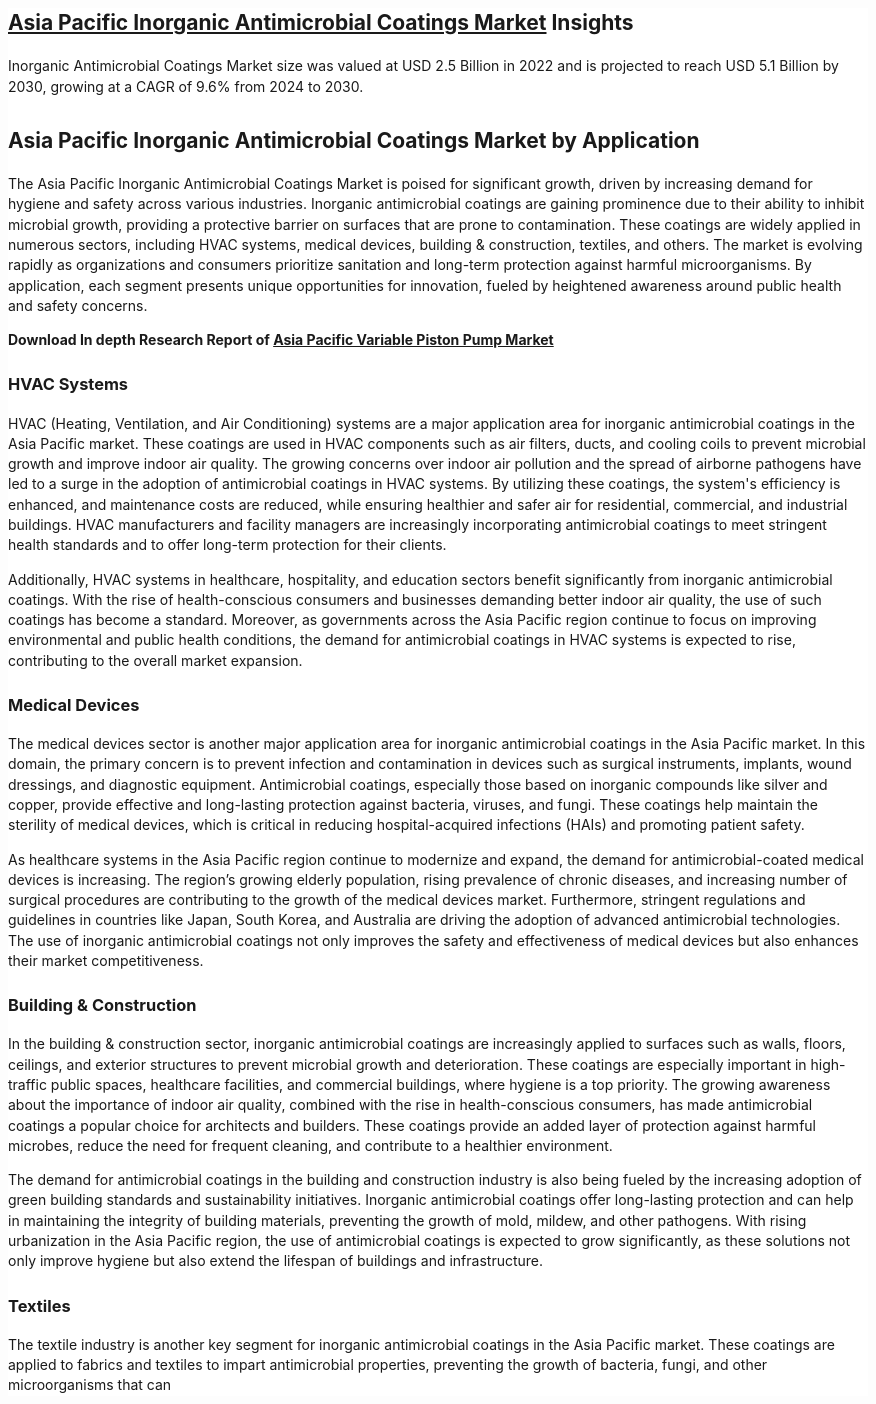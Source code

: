 <h2><a href="https://www.verifiedmarketreports.com/download-sample/?rid=486840&amp;utm_source=Github-Feb&amp;utm_medium=219" target="_blank">Asia Pacific Inorganic Antimicrobial Coatings Market</a> Insights</h2><p>Inorganic Antimicrobial Coatings Market size was valued at USD 2.5 Billion in 2022 and is projected to reach USD 5.1 Billion by 2030, growing at a CAGR of 9.6% from 2024 to 2030.</p><p><h2>Asia Pacific Inorganic Antimicrobial Coatings Market by Application</h2> <p>The Asia Pacific Inorganic Antimicrobial Coatings Market is poised for significant growth, driven by increasing demand for hygiene and safety across various industries. Inorganic antimicrobial coatings are gaining prominence due to their ability to inhibit microbial growth, providing a protective barrier on surfaces that are prone to contamination. These coatings are widely applied in numerous sectors, including HVAC systems, medical devices, building & construction, textiles, and others. The market is evolving rapidly as organizations and consumers prioritize sanitation and long-term protection against harmful microorganisms. By application, each segment presents unique opportunities for innovation, fueled by heightened awareness around public health and safety concerns.</p> <p><p><strong>Download In depth Research Report of <a href="https://www.verifiedmarketreports.com/download-sample/?rid=236118&amp;utm_source=Pulse-Dec&amp;utm_medium=219" target="_blank">Asia Pacific Variable Piston Pump Market</a></strong></p></p> <h3>HVAC Systems</h3> <p>HVAC (Heating, Ventilation, and Air Conditioning) systems are a major application area for inorganic antimicrobial coatings in the Asia Pacific market. These coatings are used in HVAC components such as air filters, ducts, and cooling coils to prevent microbial growth and improve indoor air quality. The growing concerns over indoor air pollution and the spread of airborne pathogens have led to a surge in the adoption of antimicrobial coatings in HVAC systems. By utilizing these coatings, the system's efficiency is enhanced, and maintenance costs are reduced, while ensuring healthier and safer air for residential, commercial, and industrial buildings. HVAC manufacturers and facility managers are increasingly incorporating antimicrobial coatings to meet stringent health standards and to offer long-term protection for their clients.</p> <p>Additionally, HVAC systems in healthcare, hospitality, and education sectors benefit significantly from inorganic antimicrobial coatings. With the rise of health-conscious consumers and businesses demanding better indoor air quality, the use of such coatings has become a standard. Moreover, as governments across the Asia Pacific region continue to focus on improving environmental and public health conditions, the demand for antimicrobial coatings in HVAC systems is expected to rise, contributing to the overall market expansion.</p> <h3>Medical Devices</h3> <p>The medical devices sector is another major application area for inorganic antimicrobial coatings in the Asia Pacific market. In this domain, the primary concern is to prevent infection and contamination in devices such as surgical instruments, implants, wound dressings, and diagnostic equipment. Antimicrobial coatings, especially those based on inorganic compounds like silver and copper, provide effective and long-lasting protection against bacteria, viruses, and fungi. These coatings help maintain the sterility of medical devices, which is critical in reducing hospital-acquired infections (HAIs) and promoting patient safety.</p> <p>As healthcare systems in the Asia Pacific region continue to modernize and expand, the demand for antimicrobial-coated medical devices is increasing. The region’s growing elderly population, rising prevalence of chronic diseases, and increasing number of surgical procedures are contributing to the growth of the medical devices market. Furthermore, stringent regulations and guidelines in countries like Japan, South Korea, and Australia are driving the adoption of advanced antimicrobial technologies. The use of inorganic antimicrobial coatings not only improves the safety and effectiveness of medical devices but also enhances their market competitiveness.</p> <h3>Building & Construction</h3> <p>In the building & construction sector, inorganic antimicrobial coatings are increasingly applied to surfaces such as walls, floors, ceilings, and exterior structures to prevent microbial growth and deterioration. These coatings are especially important in high-traffic public spaces, healthcare facilities, and commercial buildings, where hygiene is a top priority. The growing awareness about the importance of indoor air quality, combined with the rise in health-conscious consumers, has made antimicrobial coatings a popular choice for architects and builders. These coatings provide an added layer of protection against harmful microbes, reduce the need for frequent cleaning, and contribute to a healthier environment.</p> <p>The demand for antimicrobial coatings in the building and construction industry is also being fueled by the increasing adoption of green building standards and sustainability initiatives. Inorganic antimicrobial coatings offer long-lasting protection and can help in maintaining the integrity of building materials, preventing the growth of mold, mildew, and other pathogens. With rising urbanization in the Asia Pacific region, the use of antimicrobial coatings is expected to grow significantly, as these solutions not only improve hygiene but also extend the lifespan of buildings and infrastructure.</p> <h3>Textiles</h3> <p>The textile industry is another key segment for inorganic antimicrobial coatings in the Asia Pacific market. These coatings are applied to fabrics and textiles to impart antimicrobial properties, preventing the growth of bacteria, fungi, and other microorganisms that can